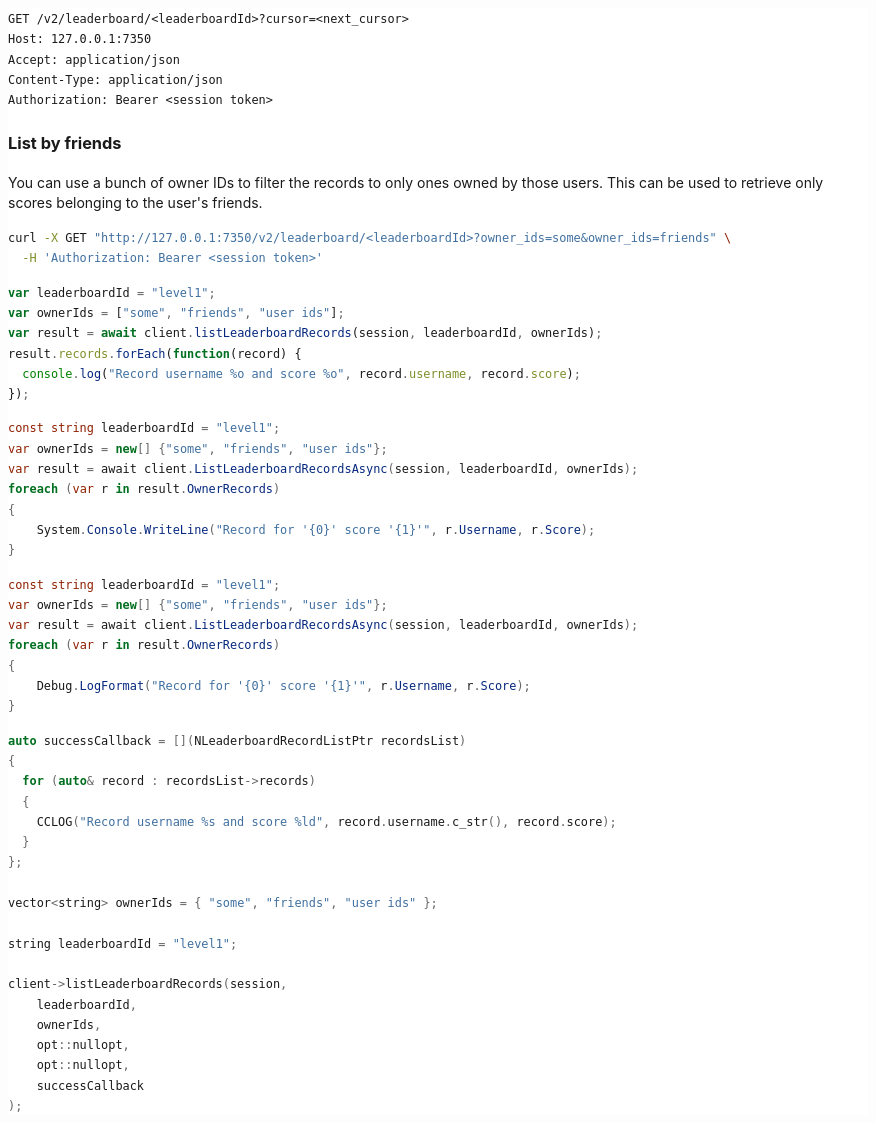 ```tab="REST"
GET /v2/leaderboard/<leaderboardId>?cursor=<next_cursor>
Host: 127.0.0.1:7350
Accept: application/json
Content-Type: application/json
Authorization: Bearer <session token>
```

### List by friends

You can use a bunch of owner IDs to filter the records to only ones owned by those users. This can be used to retrieve only scores belonging to the user's friends.

```sh tab="cURL"
curl -X GET "http://127.0.0.1:7350/v2/leaderboard/<leaderboardId>?owner_ids=some&owner_ids=friends" \
  -H 'Authorization: Bearer <session token>'
```

```js tab="JavaScript"
var leaderboardId = "level1";
var ownerIds = ["some", "friends", "user ids"];
var result = await client.listLeaderboardRecords(session, leaderboardId, ownerIds);
result.records.forEach(function(record) {
  console.log("Record username %o and score %o", record.username, record.score);
});
```

```csharp tab=".NET"
const string leaderboardId = "level1";
var ownerIds = new[] {"some", "friends", "user ids"};
var result = await client.ListLeaderboardRecordsAsync(session, leaderboardId, ownerIds);
foreach (var r in result.OwnerRecords)
{
    System.Console.WriteLine("Record for '{0}' score '{1}'", r.Username, r.Score);
}
```

```csharp tab="Unity"
const string leaderboardId = "level1";
var ownerIds = new[] {"some", "friends", "user ids"};
var result = await client.ListLeaderboardRecordsAsync(session, leaderboardId, ownerIds);
foreach (var r in result.OwnerRecords)
{
    Debug.LogFormat("Record for '{0}' score '{1}'", r.Username, r.Score);
}
```

```cpp tab="Cocos2d-x C++"
auto successCallback = [](NLeaderboardRecordListPtr recordsList)
{
  for (auto& record : recordsList->records)
  {
    CCLOG("Record username %s and score %ld", record.username.c_str(), record.score);
  }
};

vector<string> ownerIds = { "some", "friends", "user ids" };

string leaderboardId = "level1";

client->listLeaderboardRecords(session,
    leaderboardId,
    ownerIds,
    opt::nullopt,
    opt::nullopt,
    successCallback
);
```
